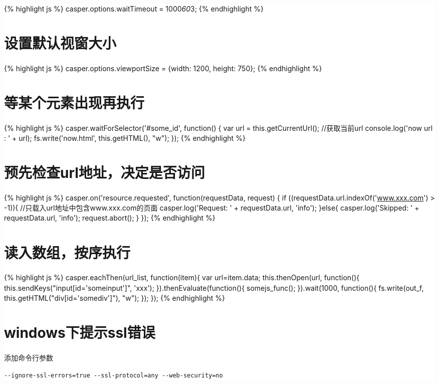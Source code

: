 {% highlight js %}
casper.options.waitTimeout = 1000*60*3;
{% endhighlight %}

# 设置默认视窗大小

{% highlight js %}
casper.options.viewportSize = {width: 1200, height: 750};
{% endhighlight %}

# 等某个元素出现再执行

{% highlight js %}
casper.waitForSelector('#some_id', function() {
    var url = this.getCurrentUrl(); //获取当前url
    console.log('now url : ' + url);
    fs.write('now.html', this.getHTML(), "w");
});
{% endhighlight %}

# 预先检查url地址，决定是否访问

{% highlight js %}
casper.on('resource.requested', function(requestData, request) {
    if ((requestData.url.indexOf('www.xxx.com') > -1)){
        //只载入url地址中包含www.xxx.com的页面
        casper.log('Request: ' + requestData.url, 'info');
    }else{
        casper.log('Skipped: ' + requestData.url, 'info');
        request.abort();
    }
    });
{% endhighlight %}

# 读入数组，按序执行

{% highlight js %}
casper.eachThen(url_list, function(item){
    var  url=item.data;
    this.thenOpen(url, function(){
        this.sendKeys("input[id='someinput']", 'xxx');
    }).thenEvaluate(function(){
        somejs_func();
    }).wait(1000, function(){
            fs.write(out_f, this.getHTML("div[id='somediv']"), "w");
    });
});
{% endhighlight %}

# windows下提示ssl错误

添加命令行参数

    --ignore-ssl-errors=true --ssl-protocol=any --web-security=no

